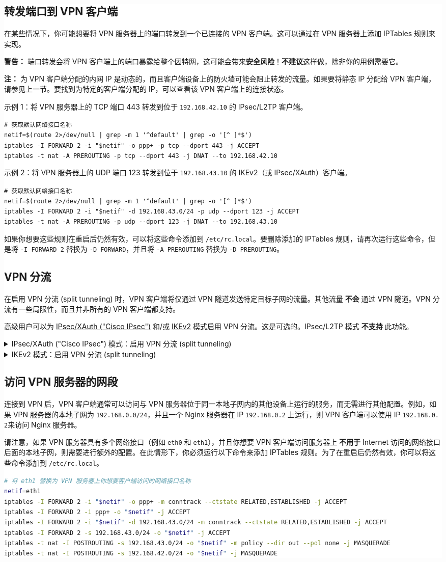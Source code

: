 ## 转发端口到 VPN 客户端

在某些情况下，你可能想要将 VPN 服务器上的端口转发到一个已连接的 VPN 客户端。这可以通过在 VPN 服务器上添加 IPTables 规则来实现。

**警告：** 端口转发会将 VPN 客户端上的端口暴露给整个因特网，这可能会带来**安全风险**！**不建议**这样做，除非你的用例需要它。

**注：** 为 VPN 客户端分配的内网 IP 是动态的，而且客户端设备上的防火墙可能会阻止转发的流量。如果要将静态 IP 分配给 VPN 客户端，请参见上一节。要找到为特定的客户端分配的 IP，可以查看该 VPN 客户端上的连接状态。

示例 1：将 VPN 服务器上的 TCP 端口 443 转发到位于 `192.168.42.10` 的 IPsec/L2TP 客户端。
```
# 获取默认网络接口名称
netif=$(route 2>/dev/null | grep -m 1 '^default' | grep -o '[^ ]*$')
iptables -I FORWARD 2 -i "$netif" -o ppp+ -p tcp --dport 443 -j ACCEPT
iptables -t nat -A PREROUTING -p tcp --dport 443 -j DNAT --to 192.168.42.10
```

示例 2：将 VPN 服务器上的 UDP 端口 123 转发到位于 `192.168.43.10` 的 IKEv2（或 IPsec/XAuth）客户端。
```
# 获取默认网络接口名称
netif=$(route 2>/dev/null | grep -m 1 '^default' | grep -o '[^ ]*$')
iptables -I FORWARD 2 -i "$netif" -d 192.168.43.0/24 -p udp --dport 123 -j ACCEPT
iptables -t nat -A PREROUTING -p udp --dport 123 -j DNAT --to 192.168.43.10
```

如果你想要这些规则在重启后仍然有效，可以将这些命令添加到 `/etc/rc.local`。要删除添加的 IPTables 规则，请再次运行这些命令，但是将 `-I FORWARD 2` 替换为 `-D FORWARD`，并且将 `-A PREROUTING` 替换为 `-D PREROUTING`。

## VPN 分流

在启用 VPN 分流 (split tunneling) 时，VPN 客户端将仅通过 VPN 隧道发送特定目标子网的流量。其他流量 **不会** 通过 VPN 隧道。VPN 分流有一些局限性，而且并非所有的 VPN 客户端都支持。

高级用户可以为 [IPsec/XAuth ("Cisco IPsec")](clients-xauth-zh.md) 和/或 [IKEv2](ikev2-howto-zh.md) 模式启用 VPN 分流。这是可选的。IPsec/L2TP 模式 **不支持** 此功能。

<details><summary>
IPsec/XAuth ("Cisco IPsec") 模式：启用 VPN 分流 (split tunneling)
</summary></details>

<details><summary>
IKEv2 模式：启用 VPN 分流 (split tunneling)
</summary></details>

## 访问 VPN 服务器的网段

连接到 VPN 后，VPN 客户端通常可以访问与 VPN 服务器位于同一本地子网内的其他设备上运行的服务，而无需进行其他配置。例如，如果 VPN 服务器的本地子网为 `192.168.0.0/24`，并且一个 Nginx 服务器在 IP `192.168.0.2` 上运行，则 VPN 客户端可以使用 IP `192.168.0.2`来访问 Nginx 服务器。

请注意，如果 VPN 服务器具有多个网络接口（例如 `eth0` 和 `eth1`），并且你想要 VPN 客户端访问服务器上 **不用于** Internet 访问的网络接口后面的本地子网，则需要进行额外的配置。在此情形下，你必须运行以下命令来添加 IPTables 规则。为了在重启后仍然有效，你可以将这些命令添加到 `/etc/rc.local`。

```bash
# 将 eth1 替换为 VPN 服务器上你想要客户端访问的网络接口名称
netif=eth1
iptables -I FORWARD 2 -i "$netif" -o ppp+ -m conntrack --ctstate RELATED,ESTABLISHED -j ACCEPT
iptables -I FORWARD 2 -i ppp+ -o "$netif" -j ACCEPT
iptables -I FORWARD 2 -i "$netif" -d 192.168.43.0/24 -m conntrack --ctstate RELATED,ESTABLISHED -j ACCEPT
iptables -I FORWARD 2 -s 192.168.43.0/24 -o "$netif" -j ACCEPT
iptables -t nat -I POSTROUTING -s 192.168.43.0/24 -o "$netif" -m policy --dir out --pol none -j MASQUERADE
iptables -t nat -I POSTROUTING -s 192.168.42.0/24 -o "$netif" -j MASQUERADE
```
